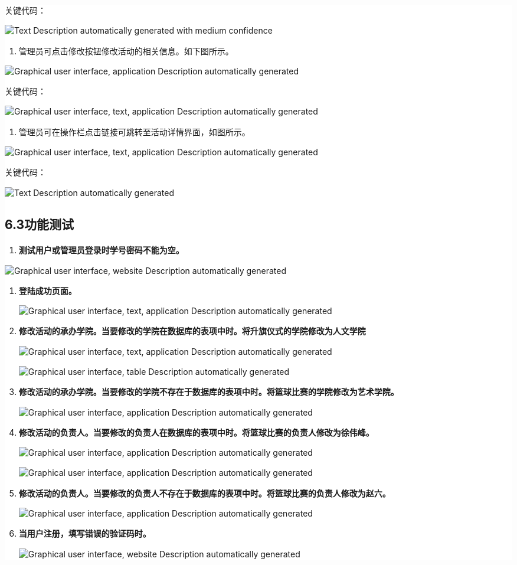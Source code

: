 关键代码：

![Text Description automatically generated with medium confidence](media/5c7cc62460ea25930cccad62c89d0572.png)

1.  管理员可点击修改按钮修改活动的相关信息。如下图所示。

![Graphical user interface, application Description automatically generated](media/7f8f717d97d1c4980fcb61e53a803246.png)

关键代码：

![Graphical user interface, text, application Description automatically generated](media/dca6ff55ceacde8678081758a792e780.png)

1.  管理员可在操作栏点击链接可跳转至活动详情界面，如图所示。

![Graphical user interface, text, application Description automatically generated](media/ce6b56f174fb50d861a9f0e21e5eee2c.png)

关键代码：

![Text Description automatically generated](media/3242b410adce435ff81e7c52d328f524.png)

## 6.3功能测试

1.  **测试用户或管理员登录时学号密码不能为空。**

![Graphical user interface, website Description automatically generated](media/f3e78906a3e78a20f74a46ae18c3be13.png)

1.  **登陆成功页面。**

    ![Graphical user interface, text, application Description automatically generated](media/872bc9b8433ab65999198884a50e6b9f.png)

2.  **修改活动的承办学院。当要修改的学院在数据库的表项中时。将升旗仪式的学院修改为人文学院**

    ![Graphical user interface, text, application Description automatically generated](media/e65440568138ed36a2a7d553ef370abb.png)

    ![Graphical user interface, table Description automatically generated](media/e52e78f71b0d81e65a736f698bc2f1be.png)

3.  **修改活动的承办学院。当要修改的学院不存在于数据库的表项中时。将篮球比赛的学院修改为艺术学院。**

    ![Graphical user interface, application Description automatically generated](media/a16ed4e5cef8fd412e3b402276da6dd9.png)

4.  **修改活动的负责人。当要修改的负责人在数据库的表项中时。将篮球比赛的负责人修改为徐伟峰。**

    ![Graphical user interface, application Description automatically generated](media/bad49ea0ee24c464e6faa60f0fb8c705.png)

    ![Graphical user interface, application Description automatically generated](media/2798b184f94d5fcff1dd84b00d472893.png)

5.  **修改活动的负责人。当要修改的负责人不存在于数据库的表项中时。将篮球比赛的负责人修改为赵六。**

    ![Graphical user interface, application Description automatically generated](media/057b22348c24181815ca6488bd7948a2.png)

6.  **当用户注册，填写错误的验证码时。**

    ![Graphical user interface, website Description automatically generated](media/d2fe6fab5f9d02022265e1ef2f94f8c0.png)

